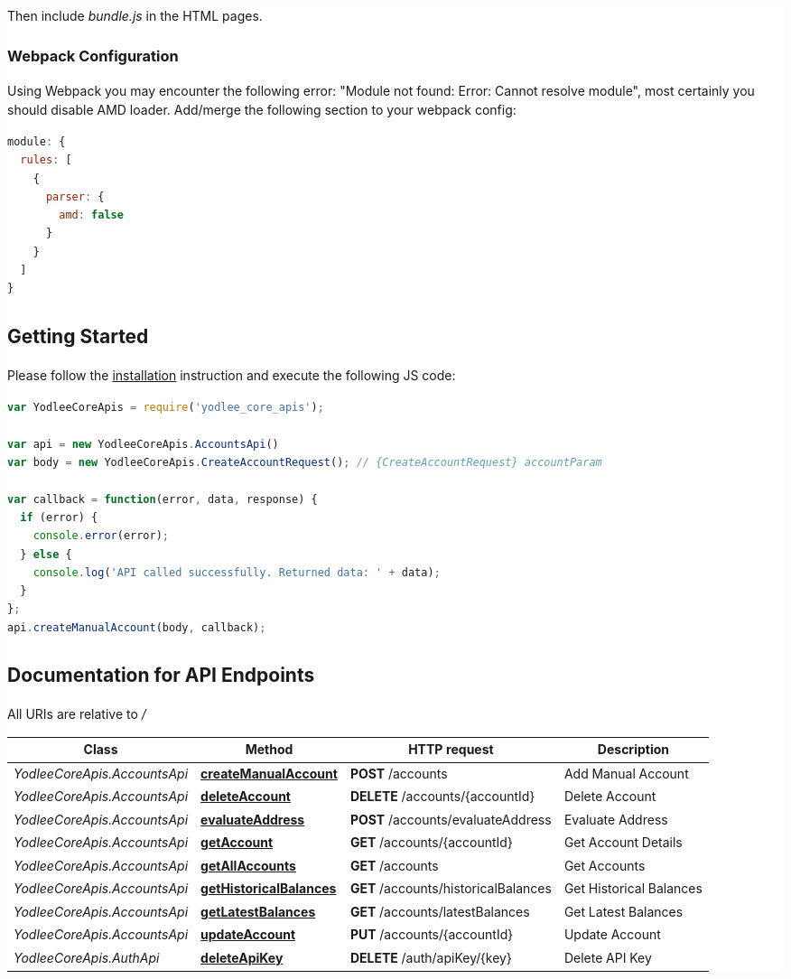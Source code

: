 Then include *bundle.js* in the HTML pages.

### Webpack Configuration

Using Webpack you may encounter the following error: "Module not found: Error:
Cannot resolve module", most certainly you should disable AMD loader. Add/merge
the following section to your webpack config:

```javascript
module: {
  rules: [
    {
      parser: {
        amd: false
      }
    }
  ]
}
```

## Getting Started

Please follow the [installation](#installation) instruction and execute the following JS code:

```javascript
var YodleeCoreApis = require('yodlee_core_apis');

var api = new YodleeCoreApis.AccountsApi()
var body = new YodleeCoreApis.CreateAccountRequest(); // {CreateAccountRequest} accountParam

var callback = function(error, data, response) {
  if (error) {
    console.error(error);
  } else {
    console.log('API called successfully. Returned data: ' + data);
  }
};
api.createManualAccount(body, callback);
```

## Documentation for API Endpoints

All URIs are relative to */*

Class | Method | HTTP request | Description
------------ | ------------- | ------------- | -------------
*YodleeCoreApis.AccountsApi* | [**createManualAccount**](docs/AccountsApi.md#createManualAccount) | **POST** /accounts | Add Manual Account
*YodleeCoreApis.AccountsApi* | [**deleteAccount**](docs/AccountsApi.md#deleteAccount) | **DELETE** /accounts/{accountId} | Delete Account
*YodleeCoreApis.AccountsApi* | [**evaluateAddress**](docs/AccountsApi.md#evaluateAddress) | **POST** /accounts/evaluateAddress | Evaluate Address
*YodleeCoreApis.AccountsApi* | [**getAccount**](docs/AccountsApi.md#getAccount) | **GET** /accounts/{accountId} | Get Account Details
*YodleeCoreApis.AccountsApi* | [**getAllAccounts**](docs/AccountsApi.md#getAllAccounts) | **GET** /accounts | Get Accounts
*YodleeCoreApis.AccountsApi* | [**getHistoricalBalances**](docs/AccountsApi.md#getHistoricalBalances) | **GET** /accounts/historicalBalances | Get Historical Balances
*YodleeCoreApis.AccountsApi* | [**getLatestBalances**](docs/AccountsApi.md#getLatestBalances) | **GET** /accounts/latestBalances | Get Latest Balances
*YodleeCoreApis.AccountsApi* | [**updateAccount**](docs/AccountsApi.md#updateAccount) | **PUT** /accounts/{accountId} | Update Account
*YodleeCoreApis.AuthApi* | [**deleteApiKey**](docs/AuthApi.md#deleteApiKey) | **DELETE** /auth/apiKey/{key} | Delete API Key